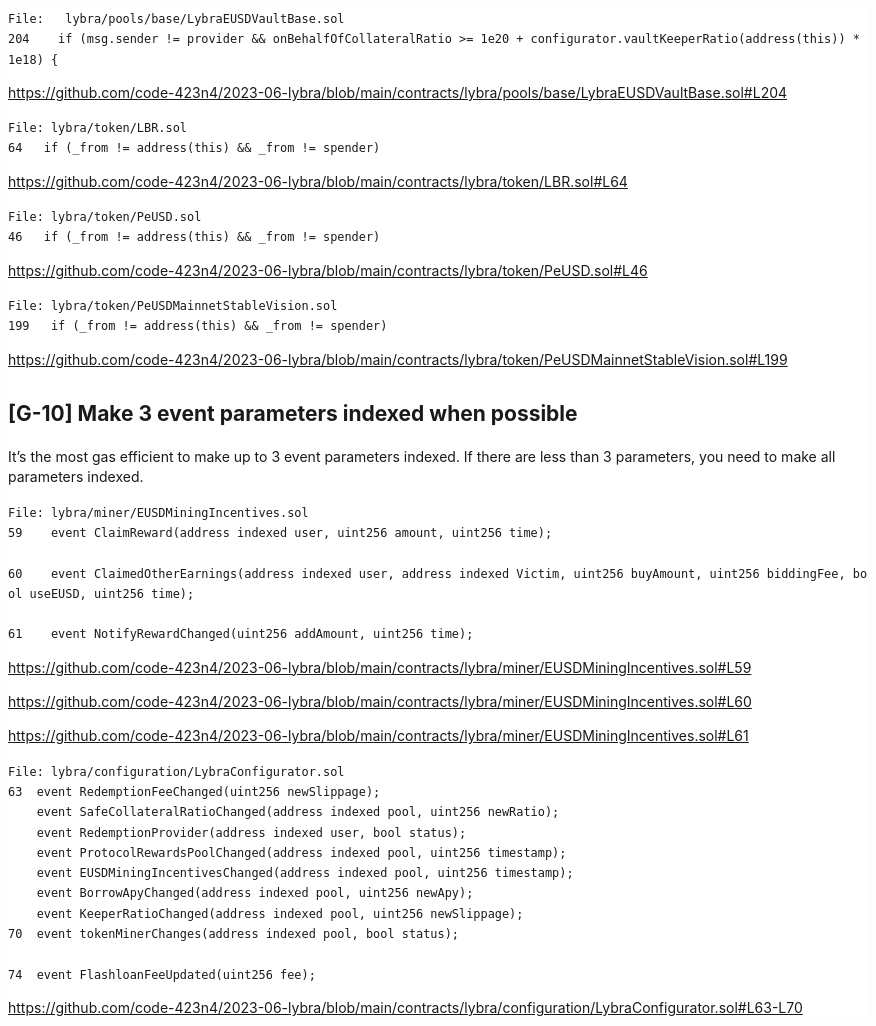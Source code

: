 
```solidity
File:   lybra/pools/base/LybraEUSDVaultBase.sol
204    if (msg.sender != provider && onBehalfOfCollateralRatio >= 1e20 + configurator.vaultKeeperRatio(address(this)) * 1e18) {
```
https://github.com/code-423n4/2023-06-lybra/blob/main/contracts/lybra/pools/base/LybraEUSDVaultBase.sol#L204

```solidity
File: lybra/token/LBR.sol
64   if (_from != address(this) && _from != spender)
```
https://github.com/code-423n4/2023-06-lybra/blob/main/contracts/lybra/token/LBR.sol#L64

```solidity
File: lybra/token/PeUSD.sol
46   if (_from != address(this) && _from != spender)
```
https://github.com/code-423n4/2023-06-lybra/blob/main/contracts/lybra/token/PeUSD.sol#L46

```solidity
File: lybra/token/PeUSDMainnetStableVision.sol
199   if (_from != address(this) && _from != spender)
```
https://github.com/code-423n4/2023-06-lybra/blob/main/contracts/lybra/token/PeUSDMainnetStableVision.sol#L199


## [G-10] Make 3 event parameters indexed when possible
It’s the most gas efficient to make up to 3 event parameters indexed. If there are less than 3 parameters, you need to make all parameters indexed.

```solidity
File: lybra/miner/EUSDMiningIncentives.sol
59    event ClaimReward(address indexed user, uint256 amount, uint256 time);

60    event ClaimedOtherEarnings(address indexed user, address indexed Victim, uint256 buyAmount, uint256 biddingFee, bool useEUSD, uint256 time);
 
61    event NotifyRewardChanged(uint256 addAmount, uint256 time);
```
https://github.com/code-423n4/2023-06-lybra/blob/main/contracts/lybra/miner/EUSDMiningIncentives.sol#L59

https://github.com/code-423n4/2023-06-lybra/blob/main/contracts/lybra/miner/EUSDMiningIncentives.sol#L60

https://github.com/code-423n4/2023-06-lybra/blob/main/contracts/lybra/miner/EUSDMiningIncentives.sol#L61


```solidity
File: lybra/configuration/LybraConfigurator.sol
63  event RedemptionFeeChanged(uint256 newSlippage);
    event SafeCollateralRatioChanged(address indexed pool, uint256 newRatio);
    event RedemptionProvider(address indexed user, bool status);
    event ProtocolRewardsPoolChanged(address indexed pool, uint256 timestamp);
    event EUSDMiningIncentivesChanged(address indexed pool, uint256 timestamp);
    event BorrowApyChanged(address indexed pool, uint256 newApy);
    event KeeperRatioChanged(address indexed pool, uint256 newSlippage);
70  event tokenMinerChanges(address indexed pool, bool status);

74  event FlashloanFeeUpdated(uint256 fee);
```
https://github.com/code-423n4/2023-06-lybra/blob/main/contracts/lybra/configuration/LybraConfigurator.sol#L63-L70
